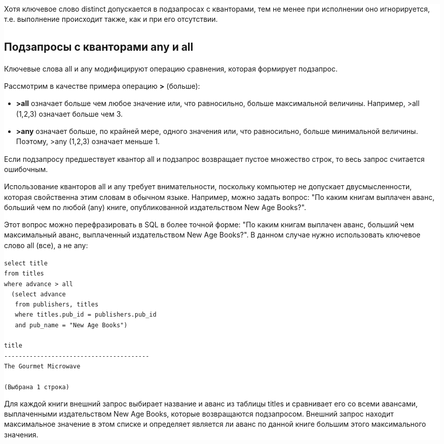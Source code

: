
Хотя ключевое слово distinct допускается в подзапросах с кванторами, тем
не менее при исполнении оно игнорируется, т.е. выполнение происходит
также, как и при его отсутствии.


## Подзапросы с кванторами any и all


Ключевые слова all и any модифицируют операцию сравнения, которая
формирует подзапрос.

Рассмотрим в качестве примера операцию **>** (больше):

- **\>all** означает больше чем любое значение или, что равносильно, больше максимальной величины.
  Например, \>all (1,2,3) означает больше чем 3.

- **\>any** означает больше, по крайней мере, одного значения или, что равносильно, больше минимальной величины.
  Поэтому, \>any (1,2,3) означает меньше 1.


Если подзапросу предшествует квантор all и подзапрос возвращает пустое
множество строк, то весь запрос считается ошибочным.

Использование кванторов all и any требует внимательности, поскольку
компьютер не допускает двусмысленности, которая свойственна этим словам
в обычном языке. Например, можно задать вопрос: "По каким книгам
выплачен аванс, больший чем по любой (any) книге, опубликованной
издательством New Age Books?".

Этот вопрос можно перефразировать в SQL в более точной форме: "По каким
книгам выплачен аванс, больший чем максимальный аванс, выплаченный
издательством New Age Books?". В данном случае нужно использовать
ключевое слово all (все), а не any:

    select title
    from titles
    where advance > all
      (select advance
       from publishers, titles
       where titles.pub_id = publishers.pub_id
       and pub_name = "New Age Books")

    title
    ----------------------------------------
    The Gourmet Microwave

    (Выбрана 1 строка)


Для каждой книги внешний запрос выбирает название и аванс из таблицы
titles и сравнивает его со всеми авансами, выплаченными издательством
New Age Books, которые возвращаются подзапросом. Внешний запрос находит
максимальное значение в этом списке и определяет является ли аванс по
данной книге большим этого максимального значения.


